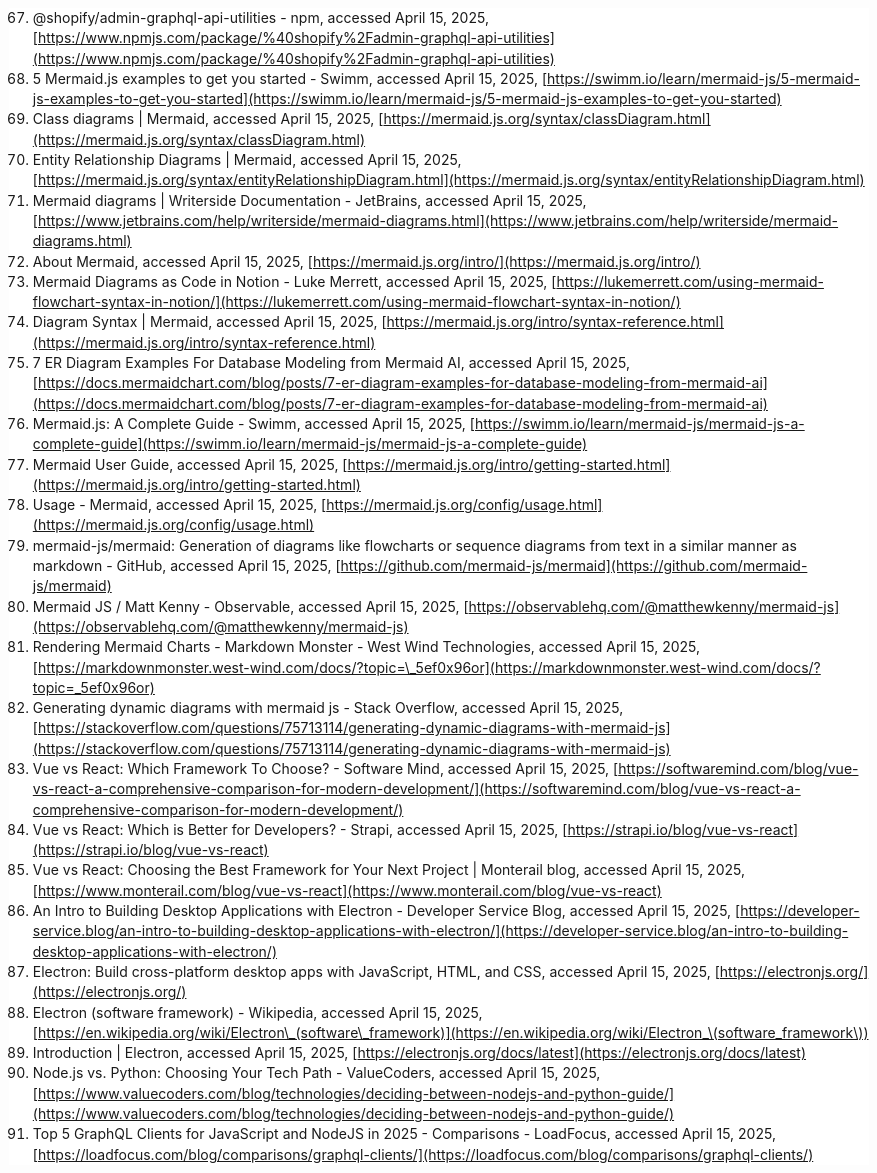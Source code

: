 67. @shopify/admin-graphql-api-utilities \- npm, accessed April 15, 2025, [https://www.npmjs.com/package/%40shopify%2Fadmin-graphql-api-utilities](https://www.npmjs.com/package/%40shopify%2Fadmin-graphql-api-utilities)  
68. 5 Mermaid.js examples to get you started \- Swimm, accessed April 15, 2025, [https://swimm.io/learn/mermaid-js/5-mermaid-js-examples-to-get-you-started](https://swimm.io/learn/mermaid-js/5-mermaid-js-examples-to-get-you-started)  
69. Class diagrams | Mermaid, accessed April 15, 2025, [https://mermaid.js.org/syntax/classDiagram.html](https://mermaid.js.org/syntax/classDiagram.html)  
70. Entity Relationship Diagrams | Mermaid, accessed April 15, 2025, [https://mermaid.js.org/syntax/entityRelationshipDiagram.html](https://mermaid.js.org/syntax/entityRelationshipDiagram.html)  
71. Mermaid diagrams | Writerside Documentation \- JetBrains, accessed April 15, 2025, [https://www.jetbrains.com/help/writerside/mermaid-diagrams.html](https://www.jetbrains.com/help/writerside/mermaid-diagrams.html)  
72. About Mermaid, accessed April 15, 2025, [https://mermaid.js.org/intro/](https://mermaid.js.org/intro/)  
73. Mermaid Diagrams as Code in Notion \- Luke Merrett, accessed April 15, 2025, [https://lukemerrett.com/using-mermaid-flowchart-syntax-in-notion/](https://lukemerrett.com/using-mermaid-flowchart-syntax-in-notion/)  
74. Diagram Syntax | Mermaid, accessed April 15, 2025, [https://mermaid.js.org/intro/syntax-reference.html](https://mermaid.js.org/intro/syntax-reference.html)  
75. 7 ER Diagram Examples For Database Modeling from Mermaid AI, accessed April 15, 2025, [https://docs.mermaidchart.com/blog/posts/7-er-diagram-examples-for-database-modeling-from-mermaid-ai](https://docs.mermaidchart.com/blog/posts/7-er-diagram-examples-for-database-modeling-from-mermaid-ai)  
76. Mermaid.js: A Complete Guide \- Swimm, accessed April 15, 2025, [https://swimm.io/learn/mermaid-js/mermaid-js-a-complete-guide](https://swimm.io/learn/mermaid-js/mermaid-js-a-complete-guide)  
77. Mermaid User Guide, accessed April 15, 2025, [https://mermaid.js.org/intro/getting-started.html](https://mermaid.js.org/intro/getting-started.html)  
78. Usage \- Mermaid, accessed April 15, 2025, [https://mermaid.js.org/config/usage.html](https://mermaid.js.org/config/usage.html)  
79. mermaid-js/mermaid: Generation of diagrams like flowcharts or sequence diagrams from text in a similar manner as markdown \- GitHub, accessed April 15, 2025, [https://github.com/mermaid-js/mermaid](https://github.com/mermaid-js/mermaid)  
80. Mermaid JS / Matt Kenny \- Observable, accessed April 15, 2025, [https://observablehq.com/@matthewkenny/mermaid-js](https://observablehq.com/@matthewkenny/mermaid-js)  
81. Rendering Mermaid Charts \- Markdown Monster \- West Wind Technologies, accessed April 15, 2025, [https://markdownmonster.west-wind.com/docs/?topic=\_5ef0x96or](https://markdownmonster.west-wind.com/docs/?topic=_5ef0x96or)  
82. Generating dynamic diagrams with mermaid js \- Stack Overflow, accessed April 15, 2025, [https://stackoverflow.com/questions/75713114/generating-dynamic-diagrams-with-mermaid-js](https://stackoverflow.com/questions/75713114/generating-dynamic-diagrams-with-mermaid-js)  
83. Vue vs React: Which Framework To Choose? \- Software Mind, accessed April 15, 2025, [https://softwaremind.com/blog/vue-vs-react-a-comprehensive-comparison-for-modern-development/](https://softwaremind.com/blog/vue-vs-react-a-comprehensive-comparison-for-modern-development/)  
84. Vue vs React: Which is Better for Developers? \- Strapi, accessed April 15, 2025, [https://strapi.io/blog/vue-vs-react](https://strapi.io/blog/vue-vs-react)  
85. Vue vs React: Choosing the Best Framework for Your Next Project | Monterail blog, accessed April 15, 2025, [https://www.monterail.com/blog/vue-vs-react](https://www.monterail.com/blog/vue-vs-react)  
86. An Intro to Building Desktop Applications with Electron \- Developer Service Blog, accessed April 15, 2025, [https://developer-service.blog/an-intro-to-building-desktop-applications-with-electron/](https://developer-service.blog/an-intro-to-building-desktop-applications-with-electron/)  
87. Electron: Build cross-platform desktop apps with JavaScript, HTML, and CSS, accessed April 15, 2025, [https://electronjs.org/](https://electronjs.org/)  
88. Electron (software framework) \- Wikipedia, accessed April 15, 2025, [https://en.wikipedia.org/wiki/Electron\_(software\_framework)](https://en.wikipedia.org/wiki/Electron_\(software_framework\))  
89. Introduction | Electron, accessed April 15, 2025, [https://electronjs.org/docs/latest](https://electronjs.org/docs/latest)  
90. Node.js vs. Python: Choosing Your Tech Path \- ValueCoders, accessed April 15, 2025, [https://www.valuecoders.com/blog/technologies/deciding-between-nodejs-and-python-guide/](https://www.valuecoders.com/blog/technologies/deciding-between-nodejs-and-python-guide/)  
91. Top 5 GraphQL Clients for JavaScript and NodeJS in 2025 \- Comparisons \- LoadFocus, accessed April 15, 2025, [https://loadfocus.com/blog/comparisons/graphql-clients/](https://loadfocus.com/blog/comparisons/graphql-clients/)  